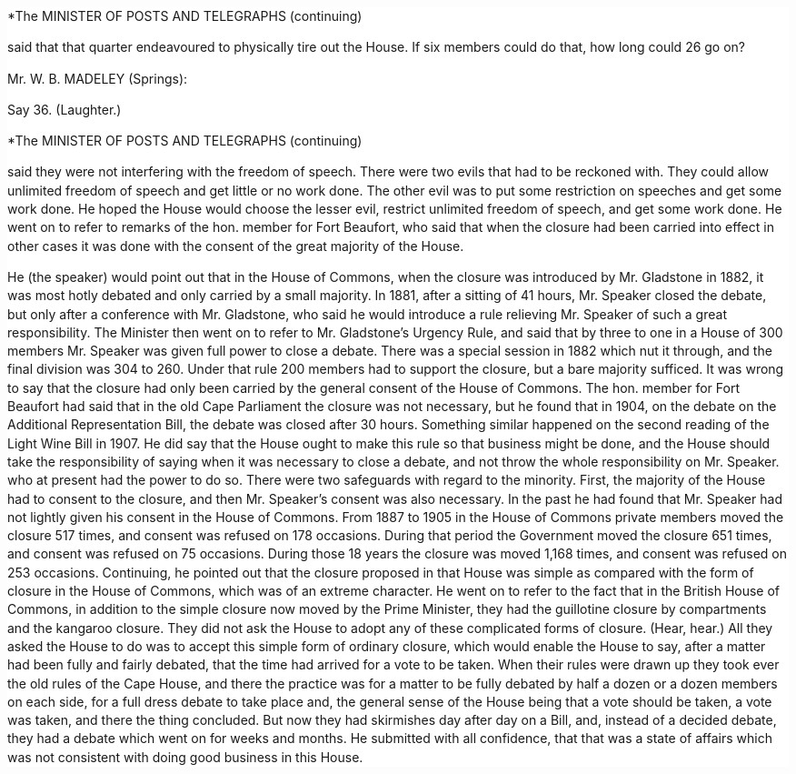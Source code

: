 <speech by="#minister_of_posts_and_telegraphs">

<from>*The <person refersTo="hansard_za">MINISTER OF POSTS AND TELEGRAPHS</person> (continuing)</from>

<p>said that that quarter endeavoured to physically tire out the House. If six members could do that, how long could 26 go on&#x003F;</p>

</speech>

<speech by="#madeley">

<from>Mr. <person refersTo="hansard_za">W. B. MADELEY</person> (Springs):</from>

<p>Say 36. (Laughter.)</p>

</speech>

<speech by="#minister_of_posts_and_telegraphs">

<from>*The <person refersTo="hansard_za">MINISTER OF POSTS AND TELEGRAPHS</person> (continuing)</from>

<p>said they were not interfering with the freedom of speech. There were two evils that had to be reckoned with. They could allow unlimited freedom of speech and get little or no work done. The other evil was to put some restriction on speeches and get some work done. He hoped the House would choose the lesser evil, restrict unlimited freedom of speech, and get some work done. He went on to refer to remarks of the hon. member for Fort Beaufort, who said that when the closure had been carried into effect in other cases it was done with the consent of the great majority of the House.</p>

<p>He (the speaker) would point out that in the House of Commons, when the closure was introduced by Mr. Gladstone in 1882, it was most hotly debated and only carried by a small majority. In 1881, after a sitting of 41 hours, Mr. Speaker closed the debate, but only after a conference with Mr. Gladstone, who said he would introduce a rule relieving Mr. Speaker of such a great responsibility. The Minister then went on to refer to Mr. Gladstone&#x2019;s Urgency Rule, and said that by three to one in a House of 300 members Mr. Speaker was given full power to close a debate. There was a special session in 1882 which nut it through, and the final division was 304 to 260. Under that rule 200 members had to support the closure, but a bare majority sufficed. It was wrong to say that the closure had only been carried by the general consent of the House of Commons. The hon. member for Fort Beaufort had said that in the old Cape Parliament the closure was not necessary, but he found that in 1904, on the debate on the Additional Representation Bill, the debate was closed after 30 hours. Something similar happened on the second reading of the Light Wine Bill in 1907. He did say that the House ought to make this rule so that business might be done, and the House should take the responsibility of saying when it was necessary to close a debate, and not throw the whole responsibility on Mr. Speaker. who at present had the power to do so. There were two <span class="col_1613-1614" refersTo="page_0813"/>safeguards with regard to the minority. First, the majority of the House had to consent to the closure, and then Mr. Speaker&#x2019;s consent was also necessary. In the past he had found that Mr. Speaker had not lightly given his consent in the House of Commons. From 1887 to 1905 in the House of Commons private members moved the closure 517 times, and consent was refused on 178 occasions. During that period the Government moved the closure 651 times, and consent was refused on 75 occasions. During those 18 years the closure was moved 1,168 times, and consent was refused on 253 occasions. Continuing, he pointed out that the closure proposed in that House was simple as compared with the form of closure in the House of Commons, which was of an extreme character. He went on to refer to the fact that in the British House of Commons, in addition to the simple closure now moved by the Prime Minister, they had the guillotine closure by compartments and the kangaroo closure. They did not ask the House to adopt any of these complicated forms of closure. (Hear, hear.) All they asked the House to do was to accept this simple form of ordinary closure, which would enable the House to say, after a matter had been fully and fairly debated, that the time had arrived for a vote to be taken. When their rules were drawn up they took ever the old rules of the Cape House, and there the practice was for a matter to be fully debated by half a dozen or a dozen members on each side, for a full dress debate to take place and, the general sense of the House being that a vote should be taken, a vote was taken, and there the thing concluded. But now they had skirmishes day after day on a Bill, and, instead of a decided debate, they had a debate which went on for weeks and months. He submitted with all confidence, that that was a state of affairs which was not consistent with doing good business in this House.</p>
